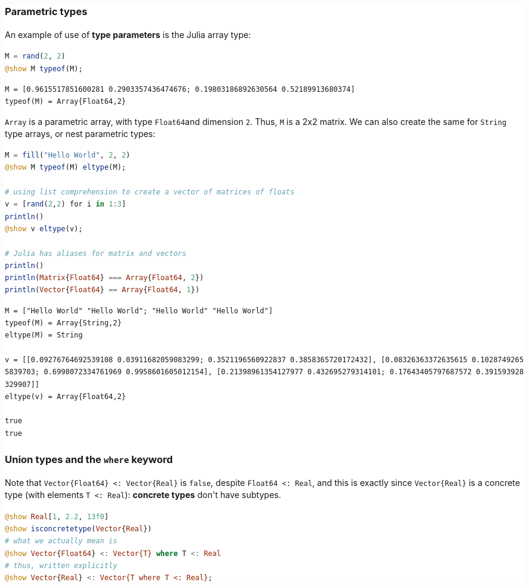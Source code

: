 
### Parametric types <a name="toc-sub-tag-2"></a>
An example of use of **type parameters** is the Julia array type:


```julia
M = rand(2, 2)
@show M typeof(M);
```

    M = [0.9615517851600281 0.2903357436474676; 0.19803186892630564 0.52189913680374]
    typeof(M) = Array{Float64,2}


`Array` is a parametric array, with type `Float64`and dimension `2`. Thus, `M` is a 2x2 matrix. We can also create the same for `String` type arrays, or nest parametric types:


```julia
M = fill("Hello World", 2, 2)
@show M typeof(M) eltype(M);

# using list comprehension to create a vector of matrices of floats
v = [rand(2,2) for i in 1:3]
println()
@show v eltype(v);

# Julia has aliases for matrix and vectors
println()
println(Matrix{Float64} === Array{Float64, 2})
println(Vector{Float64} == Array{Float64, 1})
```

    M = ["Hello World" "Hello World"; "Hello World" "Hello World"]
    typeof(M) = Array{String,2}
    eltype(M) = String
    
    v = [[0.09276764692539108 0.03911682059083299; 0.3521196560922837 0.3858365720172432], [0.08326363372635615 0.10287492655839703; 0.6998072334761969 0.9958601605012154], [0.21398961354127977 0.432695279314101; 0.17643405797687572 0.391593928329907]]
    eltype(v) = Array{Float64,2}
    
    true
    true


### Union types and the `where` keyword <a name="toc-sub-tag-3"></a>
Note that `Vector{Float64} <: Vector{Real}` is `false`, despite `Float64 <: Real`, and this is exactly since `Vector{Real}` is a concrete type (with elements `T <: Real`): **concrete types** don't have subtypes.


```julia
@show Real[1, 2.2, 13f0]
@show isconcretetype(Vector{Real})
# what we actually mean is
@show Vector{Float64} <: Vector{T} where T <: Real
# thus, written explicitly
@show Vector{Real} <: Vector{T where T <: Real};
```
